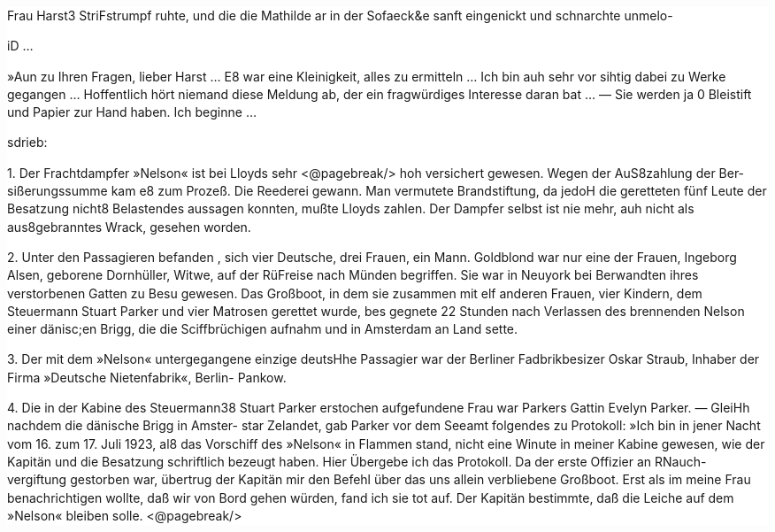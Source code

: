 Frau Harst3 StriFstrumpf ruhte, und die die Mathilde
ar in der Sofaeck&e sanft eingenickt und schnarchte unmelo-

iD …

»Aun zu Ihren Fragen, lieber Harst … E8 war eine
Kleinigkeit, alles zu ermitteln … Ich bin auh sehr vor
sihtig dabei zu Werke gegangen … Hoffentlich hört niemand
diese Meldung ab, der ein fragwürdiges Interesse daran
bat … — Sie werden ja 0 Bleistift und Papier zur
Hand haben. Ich beginne …

sdrieb:

1\. Der Frachtdampfer »Nelson« ist bei Lloyds sehr
<@pagebreak/>
hoh versichert gewesen. Wegen der AuS8zahlung der Ber-
sißerungssumme kam e8 zum Prozeß. Die Reederei gewann.
Man vermutete Brandstiftung, da jedoH die geretteten
fünf Leute der Besatzung nicht8 Belastendes aussagen
konnten, mußte Lloyds zahlen. Der Dampfer selbst ist nie
mehr, auh nicht als aus8gebranntes Wrack, gesehen worden.

2\. Unter den Passagieren befanden , sich vier Deutsche,
drei Frauen, ein Mann. Goldblond war nur eine der
Frauen, Ingeborg Alsen, geborene Dornhüller, Witwe,
auf der RüFreise nach Münden begriffen. Sie war in
Neuyork bei Berwandten ihres verstorbenen Gatten zu
Besu gewesen. Das Großboot, in dem sie zusammen
mit elf anderen Frauen, vier Kindern, dem Steuermann
Stuart Parker und vier Matrosen gerettet wurde, bes
gegnete 22 Stunden nach Verlassen des brennenden Nelson
einer dänisc;en Brigg, die die Sciffbrüchigen aufnahm
und in Amsterdam an Land sette.

3\. Der mit dem »Nelson« untergegangene einzige
deutsHhe Passagier war der Berliner Fadbrikbesizer Oskar
Straub, Inhaber der Firma »Deutsche Nietenfabrik«, Berlin-
Pankow.

4\. Die in der Kabine des Steuermann38 Stuart Parker
erstochen aufgefundene Frau war Parkers Gattin Evelyn
Parker. — GleiHh nachdem die dänische Brigg in Amster-
star Zelandet, gab Parker vor dem Seeamt folgendes zu
Protokoll: »Ich bin in jener Nacht vom 16. zum 17. Juli
1923, al8 das Vorschiff des »Nelson« in Flammen stand,
nicht eine Winute in meiner Kabine gewesen, wie der
Kapitän und die Besatzung schriftlich bezeugt haben. Hier
Übergebe ich das Protokoll. Da der erste Offizier an RNauch-
vergiftung gestorben war, übertrug der Kapitän mir den
Befehl über das uns allein verbliebene Großboot. Erst
als im meine Frau benachrichtigen wollte, daß wir von
Bord gehen würden, fand ich sie tot auf. Der Kapitän
bestimmte, daß die Leiche auf dem »Nelson« bleiben solle.
<@pagebreak/>
